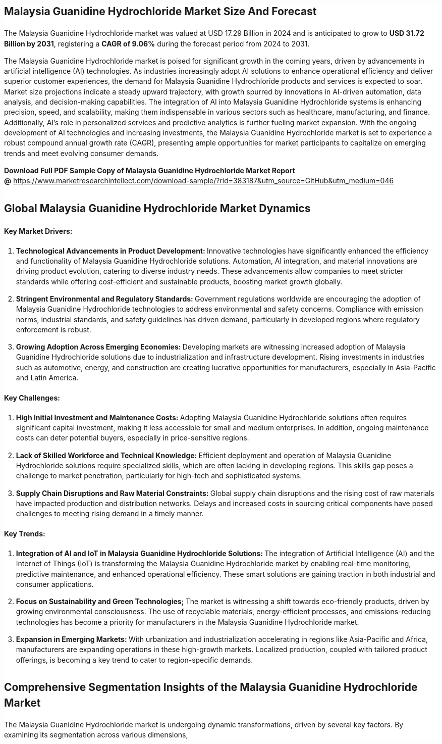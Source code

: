 <h2>Malaysia Guanidine Hydrochloride Market Size And Forecast</h2><p>The Malaysia Guanidine Hydrochloride market was valued at USD 17.29 Billion in 2024 and is anticipated to grow to <strong>USD 31.72 Billion by 2031</strong>, registering a <strong>CAGR of 9.06%</strong> during the forecast period from 2024 to 2031.</p><p>The Malaysia Guanidine Hydrochloride market is poised for significant growth in the coming years, driven by advancements in artificial intelligence (AI) technologies. As industries increasingly adopt AI solutions to enhance operational efficiency and deliver superior customer experiences, the demand for Malaysia Guanidine Hydrochloride products and services is expected to soar. Market size projections indicate a steady upward trajectory, with growth spurred by innovations in AI-driven automation, data analysis, and decision-making capabilities. The integration of AI into Malaysia Guanidine Hydrochloride systems is enhancing precision, speed, and scalability, making them indispensable in various sectors such as healthcare, manufacturing, and finance. Additionally, AI’s role in personalized services and predictive analytics is further fueling market expansion. With the ongoing development of AI technologies and increasing investments, the Malaysia Guanidine Hydrochloride market is set to experience a robust compound annual growth rate (CAGR), presenting ample opportunities for market participants to capitalize on emerging trends and meet evolving consumer demands.</p><p><strong>Download Full PDF Sample Copy of Malaysia Guanidine Hydrochloride Market Report @</strong>&nbsp;<a href="https://www.marketresearchintellect.com/download-sample/?rid=383187&amp;utm_source=GitHub&amp;utm_medium=046">https://www.marketresearchintellect.com/download-sample/?rid=383187&amp;utm_source=GitHub&amp;utm_medium=046</a></p><h2>Global Malaysia Guanidine Hydrochloride Market Dynamics</h2><h4><strong>Key Market Drivers:</strong></h4><ol><li><p><strong>Technological Advancements in Product Development:&nbsp;</strong>Innovative technologies have significantly enhanced the efficiency and functionality of Malaysia Guanidine Hydrochloride solutions. Automation, AI integration, and material innovations are driving product evolution, catering to diverse industry needs. These advancements allow companies to meet stricter standards while offering cost-efficient and sustainable products, boosting market growth globally.</p></li><li><p><strong>Stringent Environmental and Regulatory Standards:&nbsp;</strong>Government regulations worldwide are encouraging the adoption of Malaysia Guanidine Hydrochloride technologies to address environmental and safety concerns. Compliance with emission norms, industrial standards, and safety guidelines has driven demand, particularly in developed regions where regulatory enforcement is robust.</p></li><li><p><strong>Growing Adoption Across Emerging Economies:&nbsp;</strong>Developing markets are witnessing increased adoption of Malaysia Guanidine Hydrochloride solutions due to industrialization and infrastructure development. Rising investments in industries such as automotive, energy, and construction are creating lucrative opportunities for manufacturers, especially in Asia-Pacific and Latin America.</p></li></ol><h4><strong>Key Challenges:</strong></h4><ol><li><p><strong>High Initial Investment and Maintenance Costs:&nbsp;</strong>Adopting Malaysia Guanidine Hydrochloride solutions often requires significant capital investment, making it less accessible for small and medium enterprises. In addition, ongoing maintenance costs can deter potential buyers, especially in price-sensitive regions.</p></li><li><p><strong>Lack of Skilled Workforce and Technical Knowledge:&nbsp;</strong>Efficient deployment and operation of Malaysia Guanidine Hydrochloride solutions require specialized skills, which are often lacking in developing regions. This skills gap poses a challenge to market penetration, particularly for high-tech and sophisticated systems.</p></li><li><p><strong>Supply Chain Disruptions and Raw Material Constraints:&nbsp;</strong>Global supply chain disruptions and the rising cost of raw materials have impacted production and distribution networks. Delays and increased costs in sourcing critical components have posed challenges to meeting rising demand in a timely manner.</p></li></ol><h4><strong>Key Trends:</strong></h4><ol><li><p><strong>Integration of AI and IoT in Malaysia Guanidine Hydrochloride Solutions:&nbsp;</strong>The integration of Artificial Intelligence (AI) and the Internet of Things (IoT) is transforming the Malaysia Guanidine Hydrochloride market by enabling real-time monitoring, predictive maintenance, and enhanced operational efficiency. These smart solutions are gaining traction in both industrial and consumer applications.</p></li><li><p><strong>Focus on Sustainability and Green Technologies;&nbsp;</strong>The market is witnessing a shift towards eco-friendly products, driven by growing environmental consciousness. The use of recyclable materials, energy-efficient processes, and emissions-reducing technologies has become a priority for manufacturers in the Malaysia Guanidine Hydrochloride market.</p></li><li><p><strong>Expansion in Emerging Markets:&nbsp;</strong>With urbanization and industrialization accelerating in regions like Asia-Pacific and Africa, manufacturers are expanding operations in these high-growth markets. Localized production, coupled with tailored product offerings, is becoming a key trend to cater to region-specific demands.</p></li></ol><div class="article-main__content" data-test-id="publishing-text-block"><h2>Comprehensive Segmentation Insights of the Malaysia Guanidine Hydrochloride Market</h2><p>The Malaysia Guanidine Hydrochloride market is undergoing dynamic transformations, driven by several key factors. By examining its segmentation across various dimensions,